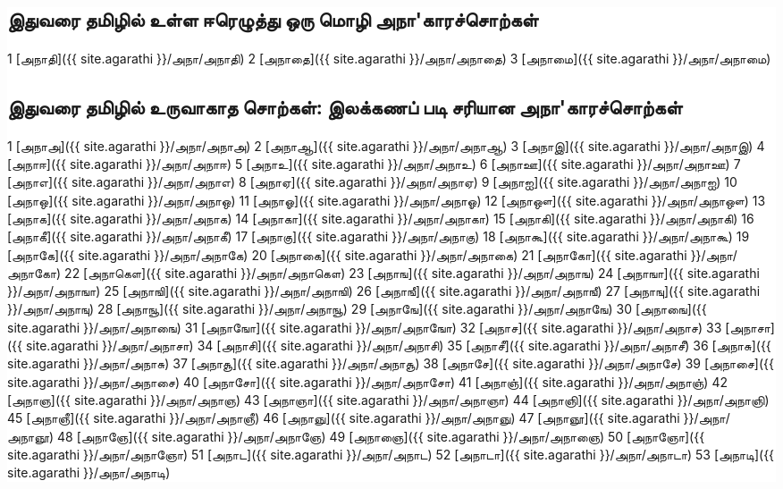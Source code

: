 ## இதுவரை தமிழில் உள்ள ஈரெழுத்து ஒரு மொழி அநா'காரச்சொற்கள்

1 [அநாதி]({{ site.agarathi }}/அநா/அநாதி) 
2 [அநாதை]({{ site.agarathi }}/அநா/அநாதை) 
3 [அநாமை]({{ site.agarathi }}/அநா/அநாமை) 


    
##  இதுவரை தமிழில் உருவாகாத சொற்கள்: இலக்கணப் படி சரியான அநா'காரச்சொற்கள்

1 [அநாஅ]({{ site.agarathi }}/அநா/அநாஅ) 
2 [அநாஆ]({{ site.agarathi }}/அநா/அநாஆ) 
3 [அநாஇ]({{ site.agarathi }}/அநா/அநாஇ) 
4 [அநாஈ]({{ site.agarathi }}/அநா/அநாஈ) 
5 [அநாஉ]({{ site.agarathi }}/அநா/அநாஉ) 
6 [அநாஊ]({{ site.agarathi }}/அநா/அநாஊ) 
7 [அநாஎ]({{ site.agarathi }}/அநா/அநாஎ) 
8 [அநாஏ]({{ site.agarathi }}/அநா/அநாஏ) 
9 [அநாஐ]({{ site.agarathi }}/அநா/அநாஐ) 
10 [அநாஒ]({{ site.agarathi }}/அநா/அநாஒ) 
11 [அநாஓ]({{ site.agarathi }}/அநா/அநாஓ) 
12 [அநாஔ]({{ site.agarathi }}/அநா/அநாஔ) 
13 [அநாக]({{ site.agarathi }}/அநா/அநாக) 
14 [அநாகா]({{ site.agarathi }}/அநா/அநாகா) 
15 [அநாகி]({{ site.agarathi }}/அநா/அநாகி) 
16 [அநாகீ]({{ site.agarathi }}/அநா/அநாகீ) 
17 [அநாகு]({{ site.agarathi }}/அநா/அநாகு) 
18 [அநாகூ]({{ site.agarathi }}/அநா/அநாகூ) 
19 [அநாகே]({{ site.agarathi }}/அநா/அநாகே) 
20 [அநாகை]({{ site.agarathi }}/அநா/அநாகை) 
21 [அநாகோ]({{ site.agarathi }}/அநா/அநாகோ) 
22 [அநாகௌ]({{ site.agarathi }}/அநா/அநாகௌ) 
23 [அநாங]({{ site.agarathi }}/அநா/அநாங) 
24 [அநாஙா]({{ site.agarathi }}/அநா/அநாஙா) 
25 [அநாஙி]({{ site.agarathi }}/அநா/அநாஙி) 
26 [அநாஙீ]({{ site.agarathi }}/அநா/அநாஙீ) 
27 [அநாஙு]({{ site.agarathi }}/அநா/அநாஙு) 
28 [அநாஙூ]({{ site.agarathi }}/அநா/அநாஙூ) 
29 [அநாஙே]({{ site.agarathi }}/அநா/அநாஙே) 
30 [அநாஙை]({{ site.agarathi }}/அநா/அநாஙை) 
31 [அநாஙோ]({{ site.agarathi }}/அநா/அநாஙோ) 
32 [அநாச]({{ site.agarathi }}/அநா/அநாச) 
33 [அநாசா]({{ site.agarathi }}/அநா/அநாசா) 
34 [அநாசி]({{ site.agarathi }}/அநா/அநாசி) 
35 [அநாசீ]({{ site.agarathi }}/அநா/அநாசீ) 
36 [அநாசு]({{ site.agarathi }}/அநா/அநாசு) 
37 [அநாசூ]({{ site.agarathi }}/அநா/அநாசூ) 
38 [அநாசே]({{ site.agarathi }}/அநா/அநாசே) 
39 [அநாசை]({{ site.agarathi }}/அநா/அநாசை) 
40 [அநாசோ]({{ site.agarathi }}/அநா/அநாசோ) 
41 [அநாஞ்]({{ site.agarathi }}/அநா/அநாஞ்) 
42 [அநாஞ]({{ site.agarathi }}/அநா/அநாஞ) 
43 [அநாஞா]({{ site.agarathi }}/அநா/அநாஞா) 
44 [அநாஞி]({{ site.agarathi }}/அநா/அநாஞி) 
45 [அநாஞீ]({{ site.agarathi }}/அநா/அநாஞீ) 
46 [அநாஞு]({{ site.agarathi }}/அநா/அநாஞு) 
47 [அநாஞூ]({{ site.agarathi }}/அநா/அநாஞூ) 
48 [அநாஞே]({{ site.agarathi }}/அநா/அநாஞே) 
49 [அநாஞை]({{ site.agarathi }}/அநா/அநாஞை) 
50 [அநாஞோ]({{ site.agarathi }}/அநா/அநாஞோ) 
51 [அநாட]({{ site.agarathi }}/அநா/அநாட) 
52 [அநாடா]({{ site.agarathi }}/அநா/அநாடா) 
53 [அநாடி]({{ site.agarathi }}/அநா/அநாடி) 
